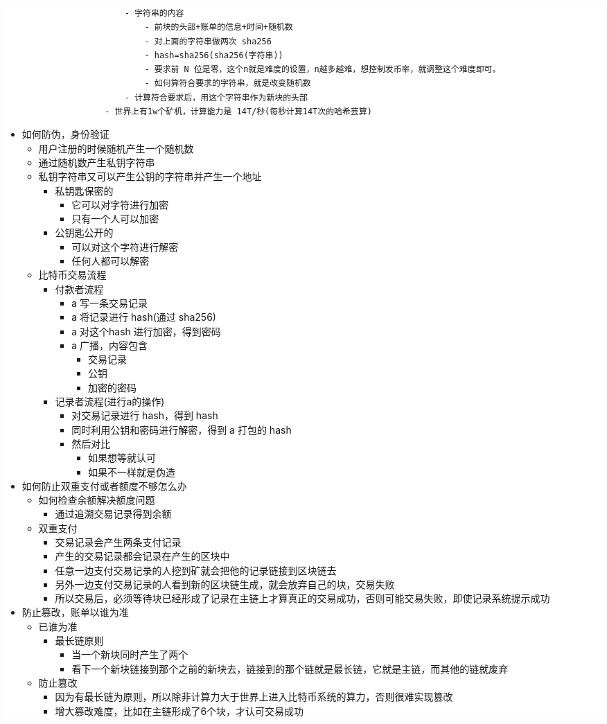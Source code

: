 							- 字符串的内容
								- 前块的头部+账单的信息+时间+随机数
								- 对上面的字符串做两次 sha256
								- hash=sha256(sha256(字符串))
								- 要求前 N 位是零，这个n就是难度的设置，n越多越难，想控制发币率，就调整这个难度即可。
								- 如何算符合要求的字符串，就是改变随机数
							- 计算符合要求后，用这个字符串作为新块的头部
						- 世界上有1w个矿机，计算能力是 14T/秒(每秒计算14T次的哈希芸算)        			    

- 如何防伪，身份验证
	- 用户注册的时候随机产生一个随机数
	- 通过随机数产生私钥字符串
	- 私钥字符串又可以产生公钥的字符串并产生一个地址
		- 私钥匙保密的
			- 它可以对字符进行加密
			- 只有一个人可以加密 
		- 公钥匙公开的
			- 可以对这个字符进行解密
			- 任何人都可以解密
	- 比特币交易流程
		- 付款者流程 
			- a 写一条交易记录
			- a 将记录进行 hash(通过 sha256)
			- a 对这个hash 进行加密，得到密码
			- a 广播，内容包含
				- 交易记录
				- 公钥
				- 加密的密码
		- 记录者流程(进行a的操作)
			- 对交易记录进行 hash，得到 hash
			- 同时利用公钥和密码进行解密，得到 a 打包的 hash
			- 然后对比
				- 如果想等就认可
				- 如果不一样就是伪造         
- 如何防止双重支付或者额度不够怎么办
	- 如何检查余额解决额度问题
		- 通过追溯交易记录得到余额
	- 双重支付
		- 交易记录会产生两条支付记录
		- 产生的交易记录都会记录在产生的区块中
		- 任意一边支付交易记录的人挖到矿就会把他的记录链接到区块链去
		- 另外一边支付交易记录的人看到新的区块链生成，就会放弃自己的块，交易失败
		- 所以交易后，必须等待块已经形成了记录在主链上才算真正的交易成功，否则可能交易失败，即使记录系统提示成功
- 防止篡改，账单以谁为准
	- 已谁为准	 
		- 最长链原则
			- 当一个新块同时产生了两个
			- 看下一个新块链接到那个之前的新块去，链接到的那个链就是最长链，它就是主链，而其他的链就废弃
	- 防止篡改
		- 因为有最长链为原则，所以除非计算力大于世界上进入比特币系统的算力，否则很难实现篡改
		- 增大篡改难度，比如在主链形成了6个块，才认可交易成功

